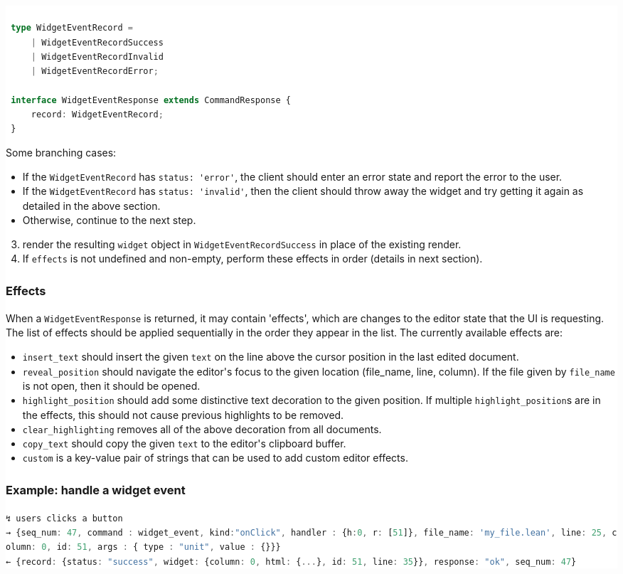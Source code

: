    ```ts

    type WidgetEventRecord =
        | WidgetEventRecordSuccess
        | WidgetEventRecordInvalid
        | WidgetEventRecordError;

    interface WidgetEventResponse extends CommandResponse {
        record: WidgetEventRecord;
    }

   ```
   Some branching cases:
   - If the `WidgetEventRecord` has `status: 'error'`, the client should enter an error state and report the error to the user.
   - If the `WidgetEventRecord` has `status: 'invalid'`, then the client should throw away the widget and try getting it again as detailed in the above section.
   - Otherwise, continue to the next step.
3. render the resulting `widget` object in `WidgetEventRecordSuccess` in place of the existing render.
4. If `effects` is not undefined and non-empty, perform these effects in order (details in next section).

### Effects

When a `WidgetEventResponse` is returned, it may contain 'effects', which are changes to the editor state that the UI is requesting.
The list of effects should be applied sequentially in the order they appear in the list.
The currently available effects are:

- `insert_text` should insert the given `text` on the line above the cursor position in the last edited document.
- `reveal_position` should navigate the editor's focus to the given location (file_name, line, column). If the file given by `file_name` is not open, then it should be opened.
- `highlight_position` should add some distinctive text decoration to the given position. If multiple `highlight_position`s are in the effects, this should not cause previous highlights to be removed.
- `clear_highlighting` removes all of the above decoration from all documents.
- `copy_text` should copy the given `text` to the editor's clipboard buffer.
- `custom` is a key-value pair of strings that can be used to add custom editor effects.

### Example: handle a widget event

```ts
↯ users clicks a button
→ {seq_num: 47, command : widget_event, kind:"onClick", handler : {h:0, r: [51]}, file_name: 'my_file.lean', line: 25, column: 0, id: 51, args : { type : "unit", value : {}}}
← {record: {status: "success", widget: {column: 0, html: {...}, id: 51, line: 35}}, response: "ok", seq_num: 47}
```
